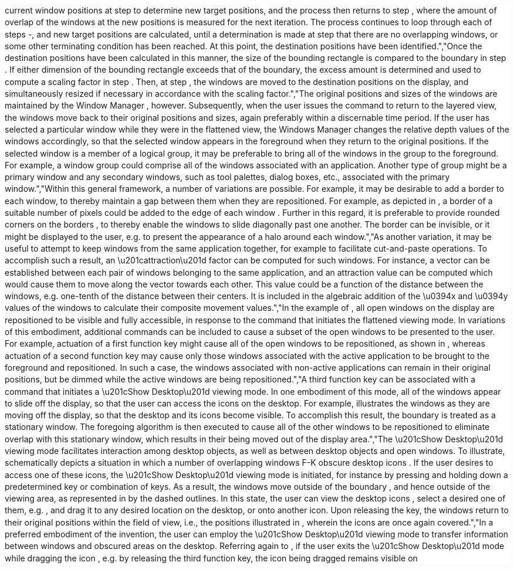 current window positions at step  to determine new target positions, and the process then returns to step , where the amount of overlap of the windows at the new positions is measured for the next iteration. The process continues to loop through each of steps -, and new target positions are calculated, until a determination is made at step  that there are no overlapping windows, or some other terminating condition has been reached. At this point, the destination positions have been identified.","Once the destination positions have been calculated in this manner, the size of the bounding rectangle  is compared to the boundary  in step . If either dimension of the bounding rectangle exceeds that of the boundary, the excess amount is determined and used to compute a scaling factor in step . Then, at step , the windows are moved to the destination positions on the display, and simultaneously resized if necessary in accordance with the scaling factor.","The original positions and sizes of the windows are maintained by the Window Manager , however. Subsequently, when the user issues the command to return to the layered view, the windows move back to their original positions and sizes, again preferably within a discernable time period. If the user has selected a particular window while they were in the flattened view, the Windows Manager changes the relative depth values of the windows accordingly, so that the selected window appears in the foreground when they return to the original positions. If the selected window is a member of a logical group, it may be preferable to bring all of the windows in the group to the foreground. For example, a window group could comprise all of the windows associated with an application. Another type of group might be a primary window and any secondary windows, such as tool palettes, dialog boxes, etc., associated with the primary window.","Within this general framework, a number of variations are possible. For example, it may be desirable to add a border to each window, to thereby maintain a gap between them when they are repositioned. For example, as depicted in , a border  of a suitable number of pixels could be added to the edge of each window . Further in this regard, it is preferable to provide rounded corners on the borders , to thereby enable the windows  to slide diagonally past one another. The border can be invisible, or it might be displayed to the user, e.g. to present the appearance of a halo around each window.","As another variation, it may be useful to attempt to keep windows from the same application together, for example to facilitate cut-and-paste operations. To accomplish such a result, an \u201cattraction\u201d factor can be computed for such windows. For instance, a vector can be established between each pair of windows belonging to the same application, and an attraction value can be computed which would cause them to move along the vector towards each other. This value could be a function of the distance between the windows, e.g. one-tenth of the distance between their centers. It is included in the algebraic addition of the \u0394x and \u0394y values of the windows to calculate their composite movement values.","In the example of , all open windows on the display are repositioned to be visible and fully accessible, in response to the command that initiates the flattened viewing mode. In variations of this embodiment, additional commands can be included to cause a subset of the open windows to be presented to the user. For example, actuation of a first function key might cause all of the open windows to be repositioned, as shown in , whereas actuation of a second function key may cause only those windows associated with the active application to be brought to the foreground and repositioned. In such a case, the windows associated with non-active applications can remain in their original positions, but be dimmed while the active windows are being repositioned.","A third function key can be associated with a command that initiates a \u201cShow Desktop\u201d viewing mode. In one embodiment of this mode, all of the windows appear to slide off the display, so that the user can access the icons on the desktop. For example,  illustrates the windows as they are moving off the display, so that the desktop and its icons become visible. To accomplish this result, the boundary  is treated as a stationary window. The foregoing algorithm is then executed to cause all of the other windows to be repositioned to eliminate overlap with this stationary window, which results in their being moved out of the display area.","The \u201cShow Desktop\u201d viewing mode facilitates interaction among desktop objects, as well as between desktop objects and open windows. To illustrate, schematically depicts a situation in which a number of overlapping windows F-K obscure desktop icons . If the user desires to access one of these icons, the \u201cShow Desktop\u201d viewing mode is initiated, for instance by pressing and holding down a predetermined key or combination of keys. As a result, the windows move outside of the boundary , and hence outside of the viewing area, as represented in by the dashed outlines. In this state, the user can view the desktop icons , select a desired one of them, e.g. , and drag it to any desired location on the desktop, or onto another icon. Upon releasing the key, the windows return to their original positions within the field of view, i.e., the positions illustrated in , wherein the icons are once again covered.","In a preferred embodiment of the invention, the user can employ the \u201cShow Desktop\u201d viewing mode to transfer information between windows and obscured areas on the desktop. Referring again to , if the user exits the \u201cShow Desktop\u201d mode while dragging the icon , e.g. by releasing the third function key, the icon being dragged remains visible on